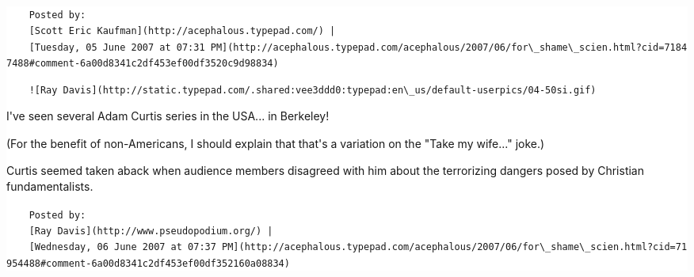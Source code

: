 	

		Posted by:
		[Scott Eric Kaufman](http://acephalous.typepad.com/) |
		[Tuesday, 05 June 2007 at 07:31 PM](http://acephalous.typepad.com/acephalous/2007/06/for\_shame\_scien.html?cid=71847488#comment-6a00d8341c2df453ef00df3520c9d98834)

[]()

	

		![Ray Davis](http://static.typepad.com/.shared:vee3ddd0:typepad:en\_us/default-userpics/04-50si.gif)
	

	

		

I've seen several Adam Curtis series in the USA... in Berkeley!

(For the benefit of non-Americans, I should explain that that's a variation on the "Take my wife..." joke.)

Curtis seemed taken aback when audience members disagreed with him about the terrorizing dangers posed by Christian fundamentalists.  

	

		Posted by:
		[Ray Davis](http://www.pseudopodium.org/) |
		[Wednesday, 06 June 2007 at 07:37 PM](http://acephalous.typepad.com/acephalous/2007/06/for\_shame\_scien.html?cid=71954488#comment-6a00d8341c2df453ef00df352160a08834)

		

        